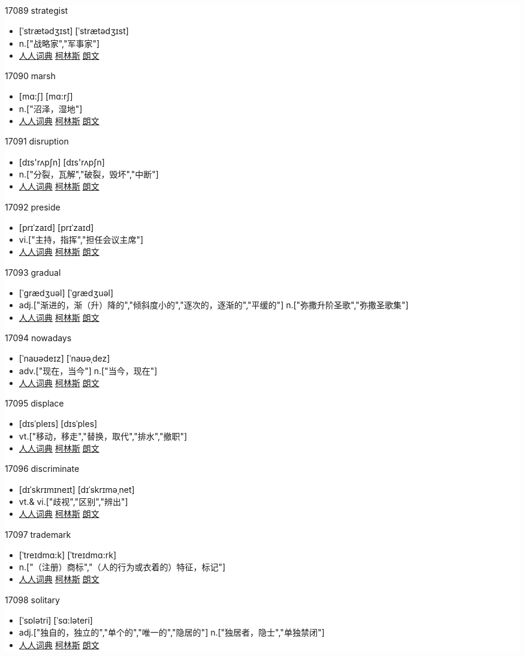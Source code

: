 17089 strategist 
- [ˈstrætədʒɪst]  [ˈstrætədʒɪst] 
- n.["战略家","军事家"]   
- [人人词典](https://www.91dict.com/words?w=strategist) [柯林斯](https://www.collinsdictionary.com/zh/dictionary/english/strategist) [朗文](https://www.ldoceonline.com/dictionary/strategist) 

17090 marsh 
- [mɑ:ʃ]  [mɑ:rʃ] 
- n.["沼泽，湿地"]   
- [人人词典](https://www.91dict.com/words?w=marsh) [柯林斯](https://www.collinsdictionary.com/zh/dictionary/english/marsh) [朗文](https://www.ldoceonline.com/dictionary/marsh) 

17091 disruption 
- [dɪs'rʌpʃn]  [dɪs'rʌpʃn] 
- n.["分裂，瓦解","破裂，毁坏","中断"]   
- [人人词典](https://www.91dict.com/words?w=disruption) [柯林斯](https://www.collinsdictionary.com/zh/dictionary/english/disruption) [朗文](https://www.ldoceonline.com/dictionary/disruption) 

17092 preside 
- [prɪˈzaɪd]  [prɪˈzaɪd] 
- vi.["主持，指挥","担任会议主席"]   
- [人人词典](https://www.91dict.com/words?w=preside) [柯林斯](https://www.collinsdictionary.com/zh/dictionary/english/preside) [朗文](https://www.ldoceonline.com/dictionary/preside) 

17093 gradual 
- [ˈgrædʒuəl]  [ˈɡrædʒuəl] 
- adj.["渐进的，渐（升）降的","倾斜度小的","逐次的，逐渐的","平缓的"]  n.["弥撒升阶圣歌","弥撒圣歌集"]   
- [人人词典](https://www.91dict.com/words?w=gradual) [柯林斯](https://www.collinsdictionary.com/zh/dictionary/english/gradual) [朗文](https://www.ldoceonline.com/dictionary/gradual) 

17094 nowadays 
- [ˈnaʊədeɪz]  [ˈnaʊəˌdez] 
- adv.["现在，当今"]  n.["当今，现在"]   
- [人人词典](https://www.91dict.com/words?w=nowadays) [柯林斯](https://www.collinsdictionary.com/zh/dictionary/english/nowadays) [朗文](https://www.ldoceonline.com/dictionary/nowadays) 

17095 displace 
- [dɪsˈpleɪs]  [dɪsˈples] 
- vt.["移动，移走","替换，取代","排水","撤职"]   
- [人人词典](https://www.91dict.com/words?w=displace) [柯林斯](https://www.collinsdictionary.com/zh/dictionary/english/displace) [朗文](https://www.ldoceonline.com/dictionary/displace) 

17096 discriminate 
- [dɪˈskrɪmɪneɪt]  [dɪˈskrɪməˌnet] 
- vt.& vi.["歧视","区别","辨出"]   
- [人人词典](https://www.91dict.com/words?w=discriminate) [柯林斯](https://www.collinsdictionary.com/zh/dictionary/english/discriminate) [朗文](https://www.ldoceonline.com/dictionary/discriminate) 

17097 trademark 
- [ˈtreɪdmɑ:k]  [ˈtreɪdmɑ:rk] 
- n.["（注册）商标","（人的行为或衣着的）特征，标记"]   
- [人人词典](https://www.91dict.com/words?w=trademark) [柯林斯](https://www.collinsdictionary.com/zh/dictionary/english/trademark) [朗文](https://www.ldoceonline.com/dictionary/trademark) 

17098 solitary 
- [ˈsɒlətri]  [ˈsɑ:ləteri] 
- adj.["独自的，独立的","单个的","唯一的","隐居的"]  n.["独居者，隐士","单独禁闭"]   
- [人人词典](https://www.91dict.com/words?w=solitary) [柯林斯](https://www.collinsdictionary.com/zh/dictionary/english/solitary) [朗文](https://www.ldoceonline.com/dictionary/solitary) 
